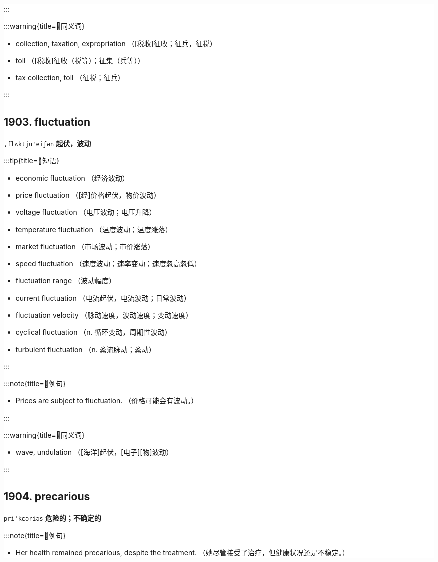 :::

:::warning{title=🤔同义词}

- collection, taxation, expropriation （[税收]征收；征兵，征税）

- toll （[税收]征收（税等）；征集（兵等））

- tax collection, toll （征税；征兵）

:::


## 1903. fluctuation

`,flʌktju'eiʃən`  **起伏，波动**

:::tip{title=🤩短语}

- economic fluctuation （经济波动）

- price fluctuation （[经]价格起伏，物价波动）

- voltage fluctuation （电压波动；电压升降）

- temperature fluctuation （温度波动；温度涨落）

- market fluctuation （市场波动；市价涨落）

- speed fluctuation （速度波动；速率变动；速度忽高忽低）

- fluctuation range （波动幅度）

- current fluctuation （电流起伏，电流波动；日常波动）

- fluctuation velocity （脉动速度，波动速度；变动速度）

- cyclical fluctuation （n. 循环变动，周期性波动）

- turbulent fluctuation （n. 紊流脉动；紊动）

:::

:::note{title=🎤例句}

- Prices are subject to fluctuation. （价格可能会有波动。）

:::

:::warning{title=🤔同义词}

- wave, undulation （[海洋]起伏，[电子][物]波动）

:::


## 1904. precarious

`pri'kεəriəs`  **危险的；不确定的**

:::note{title=🎤例句}

- Her health remained precarious, despite the treatment. （她尽管接受了治疗，但健康状况还是不稳定。）
